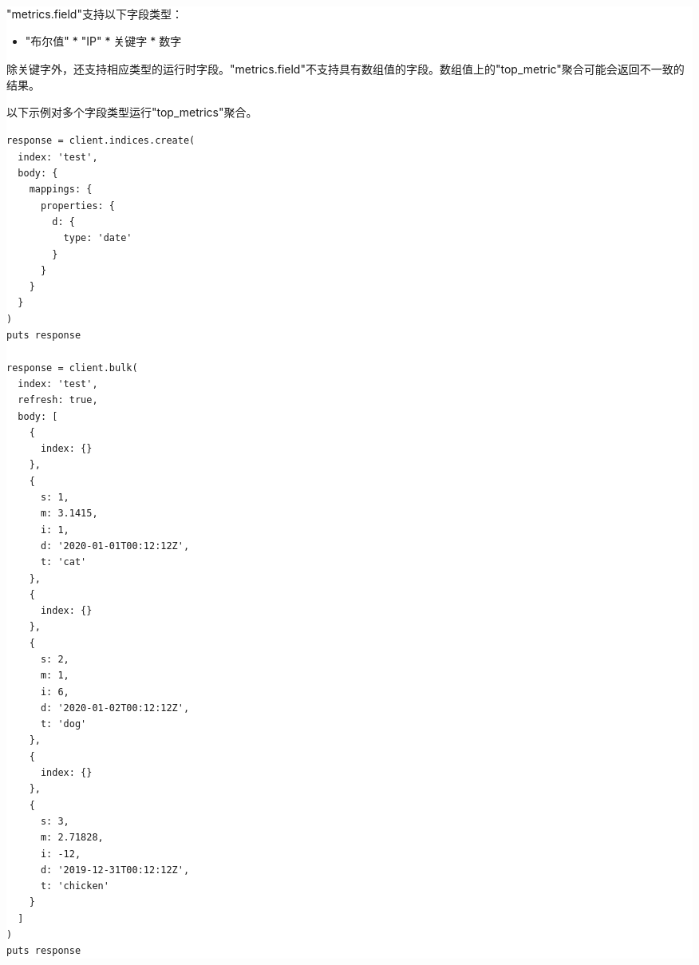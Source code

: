 "metrics.field"支持以下字段类型：

* "布尔值" * "IP" * 关键字 * 数字

除关键字外，还支持相应类型的运行时字段。"metrics.field"不支持具有数组值的字段。数组值上的"top_metric"聚合可能会返回不一致的结果。

以下示例对多个字段类型运行"top_metrics"聚合。

    
    
    response = client.indices.create(
      index: 'test',
      body: {
        mappings: {
          properties: {
            d: {
              type: 'date'
            }
          }
        }
      }
    )
    puts response
    
    response = client.bulk(
      index: 'test',
      refresh: true,
      body: [
        {
          index: {}
        },
        {
          s: 1,
          m: 3.1415,
          i: 1,
          d: '2020-01-01T00:12:12Z',
          t: 'cat'
        },
        {
          index: {}
        },
        {
          s: 2,
          m: 1,
          i: 6,
          d: '2020-01-02T00:12:12Z',
          t: 'dog'
        },
        {
          index: {}
        },
        {
          s: 3,
          m: 2.71828,
          i: -12,
          d: '2019-12-31T00:12:12Z',
          t: 'chicken'
        }
      ]
    )
    puts response
    